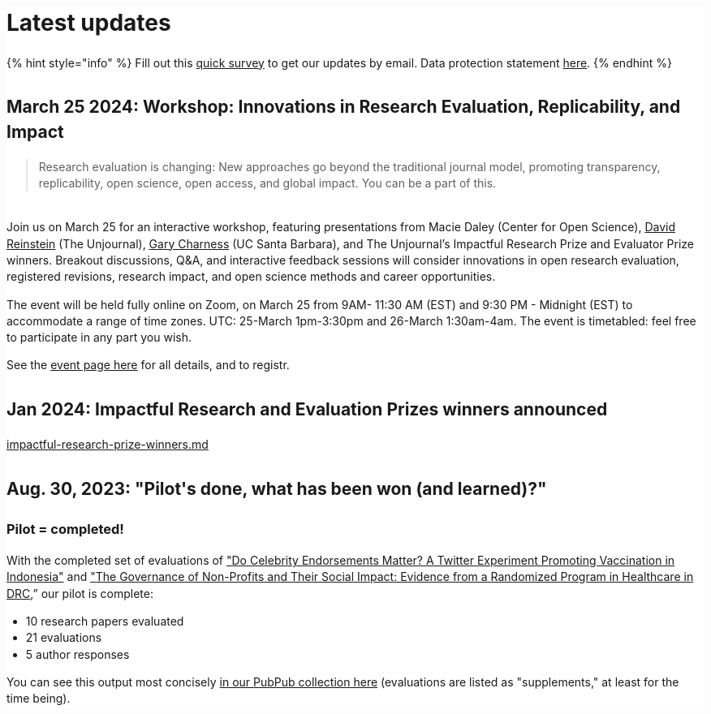 # Latest updates

{% hint style="info" %}
Fill out this [quick survey](http://eepurl.com/ipFMdg) to get our updates by email. Data protection statement [here](https://bit.ly/46y0LqH).
{% endhint %}

## March 25 2024: Workshop: Innovations in Research Evaluation, Replicability, and Impact

> Research evaluation is changing: New approaches go beyond the traditional journal model, promoting transparency, replicability, open science, open access, and global impact. You can be a part of this.

\
Join us on March 25 for an interactive workshop, featuring presentations from Macie Daley (Center for Open Science), [David Reinstein](http://davidreinstein.org) (The Unjournal), [Gary Charness](https://faculty.econ.ucsb.edu/\~charness/) (UC Santa Barbara), and The Unjournal’s Impactful Research Prize and Evaluator Prize winners. Breakout discussions, Q\&A, and interactive feedback sessions will consider innovations in open research evaluation, registered revisions, research impact, and open science methods and career opportunities.

The event will be held fully online on Zoom, on March 25 from 9AM- 11:30 AM (EST) and 9:30 PM - Midnight (EST) to accommodate a range of time zones. UTC: 25-March 1pm-3:30pm and 26-March 1:30am-4am. The event is timetabled: feel free to participate in any part you wish.

See the [event page here](https://bit.ly/UJevent) for all details, and to registr.



## Jan 2024: Impactful Research and Evaluation Prizes winners announced

[impactful-research-prize-winners.md](impactful-research-prize-winners.md "mention")

## Aug. 30, 2023: "Pilot's done, what has been won (and learned)?"

### Pilot = completed!

With the completed set of evaluations of ["Do Celebrity Endorsements Matter? A Twitter Experiment Promoting Vaccination in Indonesia"](https://unjournal.pubpub.org/pub/alatasevalsum/release/1?readingCollection=02bc1831) and ["The Governance of Non-Profits and Their Social Impact: Evidence from a Randomized Program in Healthcare in DRC](https://unjournal.pubpub.org/pub/eval-sum-governance-nonprofits/release/3),” our pilot is complete:

* 10 research papers evaluated
* 21 evaluations
* 5 author responses&#x20;

You can see this output most concisely [in our PubPub collection here](https://unjournal.pubpub.org/evaluation-summary-and-metrics) (evaluations are listed as "supplements," at least for the time being).
